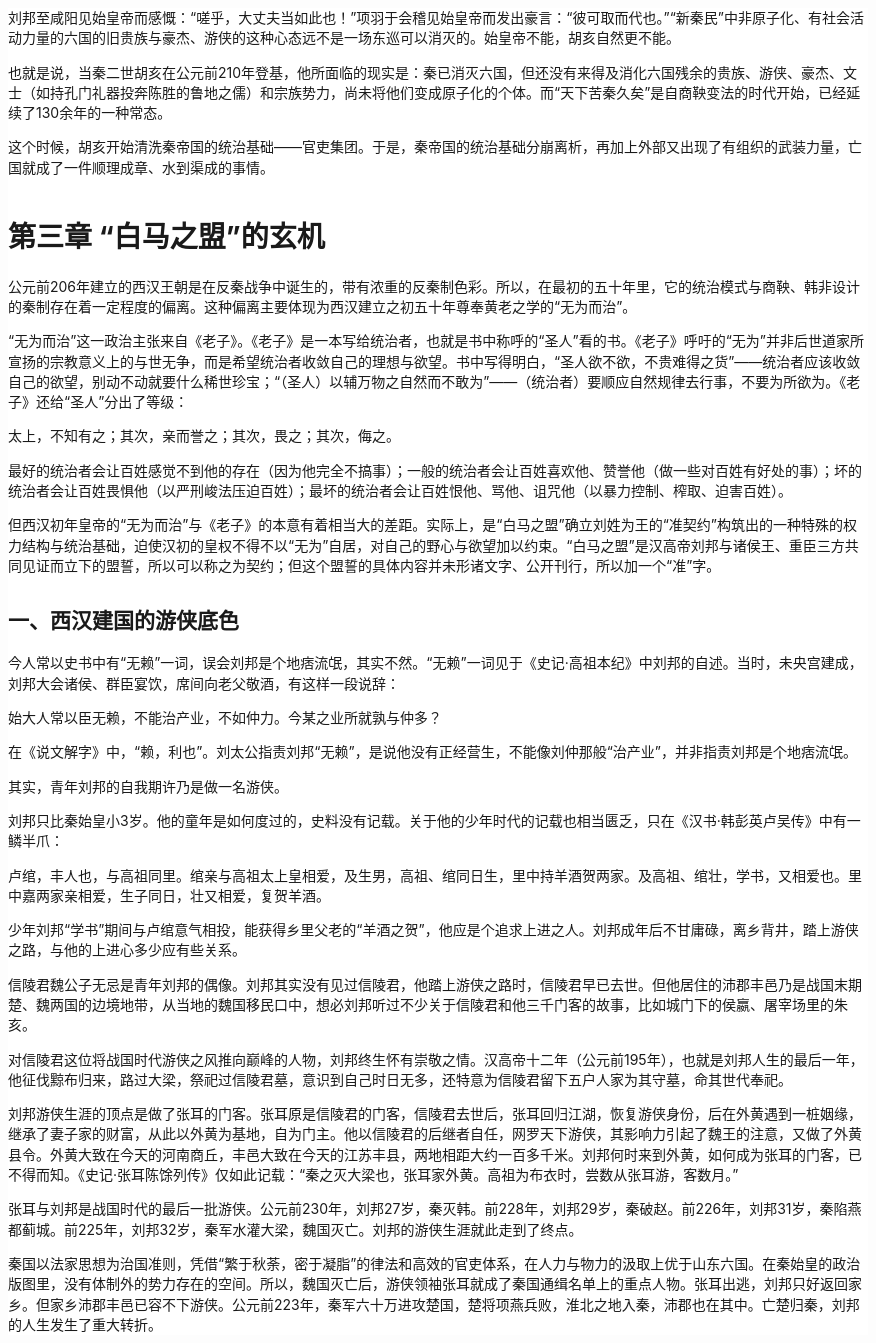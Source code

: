 刘邦至咸阳见始皇帝而感慨：“嗟乎，大丈夫当如此也！”项羽于会稽见始皇帝而发出豪言：“彼可取而代也。”“新秦民”中非原子化、有社会活动力量的六国的旧贵族与豪杰、游侠的这种心态远不是一场东巡可以消灭的。始皇帝不能，胡亥自然更不能。

也就是说，当秦二世胡亥在公元前210年登基，他所面临的现实是：秦已消灭六国，但还没有来得及消化六国残余的贵族、游侠、豪杰、文士（如持孔门礼器投奔陈胜的鲁地之儒）和宗族势力，尚未将他们变成原子化的个体。而“天下苦秦久矣”是自商鞅变法的时代开始，已经延续了130余年的一种常态。

这个时候，胡亥开始清洗秦帝国的统治基础——官吏集团。于是，秦帝国的统治基础分崩离析，再加上外部又出现了有组织的武装力量，亡国就成了一件顺理成章、水到渠成的事情。

# 第三章 “白马之盟”的玄机
公元前206年建立的西汉王朝是在反秦战争中诞生的，带有浓重的反秦制色彩。所以，在最初的五十年里，它的统治模式与商鞅、韩非设计的秦制存在着一定程度的偏离。这种偏离主要体现为西汉建立之初五十年尊奉黄老之学的“无为而治”。

“无为而治”这一政治主张来自《老子》。《老子》是一本写给统治者，也就是书中称呼的“圣人”看的书。《老子》呼吁的“无为”并非后世道家所宣扬的宗教意义上的与世无争，而是希望统治者收敛自己的理想与欲望。书中写得明白，“圣人欲不欲，不贵难得之货”——统治者应该收敛自己的欲望，别动不动就要什么稀世珍宝；“（圣人）以辅万物之自然而不敢为”——（统治者）要顺应自然规律去行事，不要为所欲为。《老子》还给“圣人”分出了等级：

太上，不知有之；其次，亲而誉之；其次，畏之；其次，侮之。

最好的统治者会让百姓感觉不到他的存在（因为他完全不搞事）；一般的统治者会让百姓喜欢他、赞誉他（做一些对百姓有好处的事）；坏的统治者会让百姓畏惧他（以严刑峻法压迫百姓）；最坏的统治者会让百姓恨他、骂他、诅咒他（以暴力控制、榨取、迫害百姓）。

但西汉初年皇帝的“无为而治”与《老子》的本意有着相当大的差距。实际上，是“白马之盟”确立刘姓为王的“准契约”构筑出的一种特殊的权力结构与统治基础，迫使汉初的皇权不得不以“无为”自居，对自己的野心与欲望加以约束。“白马之盟”是汉高帝刘邦与诸侯王、重臣三方共同见证而立下的盟誓，所以可以称之为契约；但这个盟誓的具体内容并未形诸文字、公开刊行，所以加一个“准”字。





## 一、西汉建国的游侠底色


今人常以史书中有“无赖”一词，误会刘邦是个地痞流氓，其实不然。“无赖”一词见于《史记·高祖本纪》中刘邦的自述。当时，未央宫建成，刘邦大会诸侯、群臣宴饮，席间向老父敬酒，有这样一段说辞：

始大人常以臣无赖，不能治产业，不如仲力。今某之业所就孰与仲多？

在《说文解字》中，“赖，利也”。刘太公指责刘邦“无赖”，是说他没有正经营生，不能像刘仲那般“治产业”，并非指责刘邦是个地痞流氓。

其实，青年刘邦的自我期许乃是做一名游侠。

刘邦只比秦始皇小3岁。他的童年是如何度过的，史料没有记载。关于他的少年时代的记载也相当匮乏，只在《汉书·韩彭英卢吴传》中有一鳞半爪：

卢绾，丰人也，与高祖同里。绾亲与高祖太上皇相爱，及生男，高祖、绾同日生，里中持羊酒贺两家。及高祖、绾壮，学书，又相爱也。里中嘉两家亲相爱，生子同日，壮又相爱，复贺羊酒。

少年刘邦“学书”期间与卢绾意气相投，能获得乡里父老的“羊酒之贺”，他应是个追求上进之人。刘邦成年后不甘庸碌，离乡背井，踏上游侠之路，与他的上进心多少应有些关系。

信陵君魏公子无忌是青年刘邦的偶像。刘邦其实没有见过信陵君，他踏上游侠之路时，信陵君早已去世。但他居住的沛郡丰邑乃是战国末期楚、魏两国的边境地带，从当地的魏国移民口中，想必刘邦听过不少关于信陵君和他三千门客的故事，比如城门下的侯嬴、屠宰场里的朱亥。

对信陵君这位将战国时代游侠之风推向巅峰的人物，刘邦终生怀有崇敬之情。汉高帝十二年（公元前195年），也就是刘邦人生的最后一年，他征伐黥布归来，路过大梁，祭祀过信陵君墓，意识到自己时日无多，还特意为信陵君留下五户人家为其守墓，命其世代奉祀。

刘邦游侠生涯的顶点是做了张耳的门客。张耳原是信陵君的门客，信陵君去世后，张耳回归江湖，恢复游侠身份，后在外黄遇到一桩姻缘，继承了妻子家的财富，从此以外黄为基地，自为门主。他以信陵君的后继者自任，网罗天下游侠，其影响力引起了魏王的注意，又做了外黄县令。外黄大致在今天的河南商丘，丰邑大致在今天的江苏丰县，两地相距大约一百多千米。刘邦何时来到外黄，如何成为张耳的门客，已不得而知。《史记·张耳陈馀列传》仅如此记载：“秦之灭大梁也，张耳家外黄。高祖为布衣时，尝数从张耳游，客数月。”

张耳与刘邦是战国时代的最后一批游侠。公元前230年，刘邦27岁，秦灭韩。前228年，刘邦29岁，秦破赵。前226年，刘邦31岁，秦陷燕都蓟城。前225年，刘邦32岁，秦军水灌大梁，魏国灭亡。刘邦的游侠生涯就此走到了终点。

秦国以法家思想为治国准则，凭借“繁于秋荼，密于凝脂”的律法和高效的官吏体系，在人力与物力的汲取上优于山东六国。在秦始皇的政治版图里，没有体制外的势力存在的空间。所以，魏国灭亡后，游侠领袖张耳就成了秦国通缉名单上的重点人物。张耳出逃，刘邦只好返回家乡。但家乡沛郡丰邑已容不下游侠。公元前223年，秦军六十万进攻楚国，楚将项燕兵败，淮北之地入秦，沛郡也在其中。亡楚归秦，刘邦的人生发生了重大转折。
